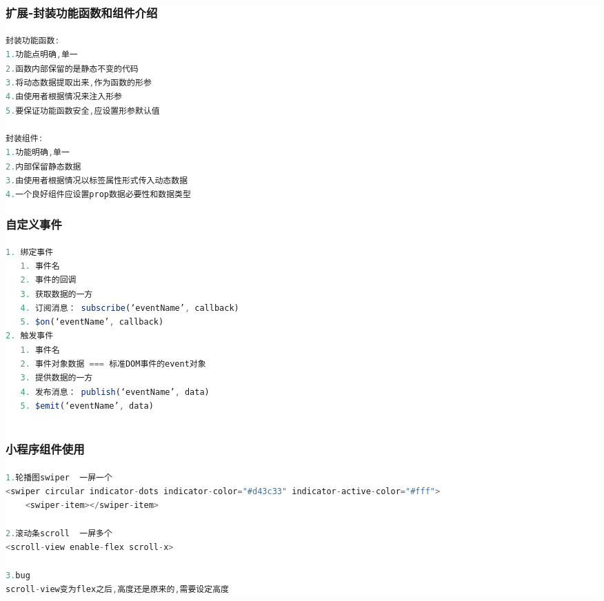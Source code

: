 
### 扩展-封装功能函数和组件介绍

```js
封装功能函数:
1.功能点明确,单一
2.函数内部保留的是静态不变的代码
3.将动态数据提取出来,作为函数的形参
4.由使用者根据情况来注入形参
5.要保证功能函数安全,应设置形参默认值

封装组件:
1.功能明确,单一
2.内部保留静态数据
3.由使用者根据情况以标签属性形式传入动态数据
4.一个良好组件应设置prop数据必要性和数据类型

```





### 自定义事件

```js
1. 绑定事件
   1. 事件名
   2. 事件的回调
   3. 获取数据的一方
   4. 订阅消息： subscribe(‘eventName’, callback)
   5. $on(‘eventName’, callback)
2. 触发事件
   1. 事件名
   2. 事件对象数据 === 标准DOM事件的event对象
   3. 提供数据的一方
   4. 发布消息： publish(‘eventName’, data)
   5. $emit(‘eventName’, data)



```







### 小程序组件使用

```js
1.轮播图swiper  一屏一个
<swiper circular indicator-dots indicator-color="#d43c33" indicator-active-color="#fff">
    <swiper-item></swiper-item>

2.滚动条scroll  一屏多个
<scroll-view enable-flex scroll-x>
    
3.bug
scroll-view变为flex之后,高度还是原来的,需要设定高度
```
